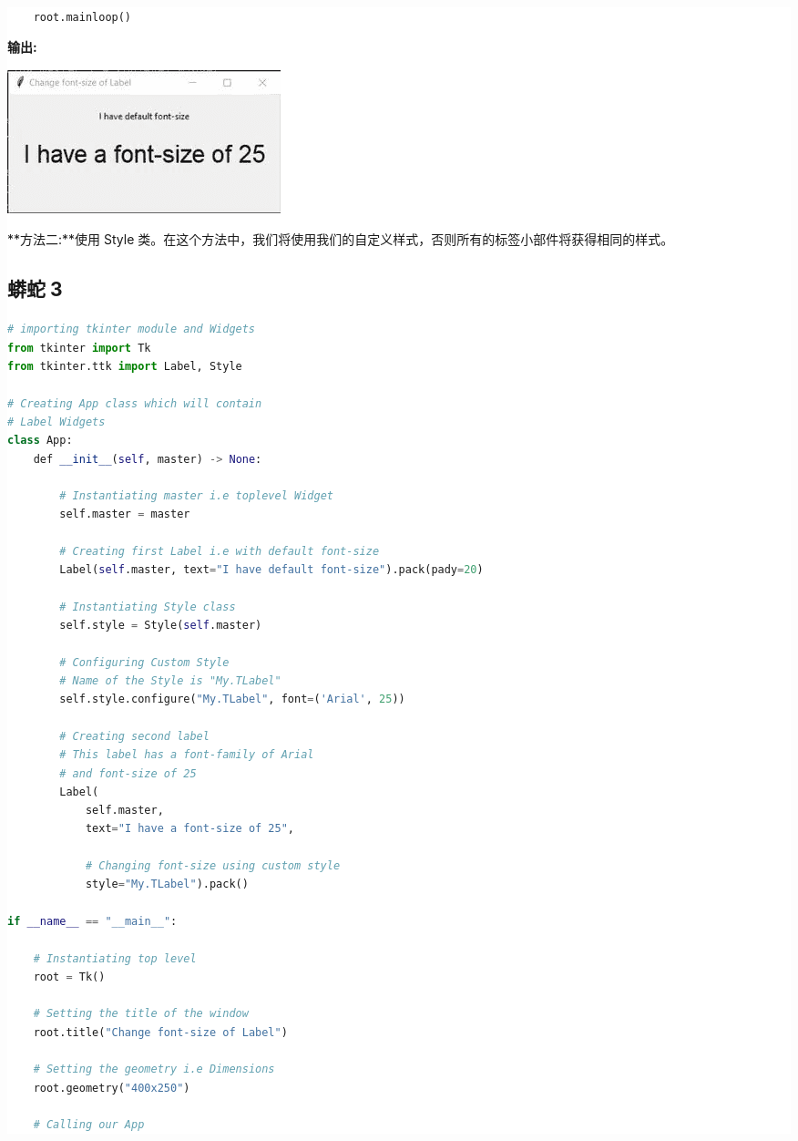 ```py
    root.mainloop()
```

**输出:**

![](img/d37f3c0d01851047e83c606a4f0eef12.png)

**方法二:**使用 Style 类。在这个方法中，我们将使用我们的自定义样式，否则所有的标签小部件将获得相同的样式。

## 蟒蛇 3

```py
# importing tkinter module and Widgets
from tkinter import Tk
from tkinter.ttk import Label, Style

# Creating App class which will contain
# Label Widgets
class App:
    def __init__(self, master) -> None:

        # Instantiating master i.e toplevel Widget
        self.master = master

        # Creating first Label i.e with default font-size
        Label(self.master, text="I have default font-size").pack(pady=20)

        # Instantiating Style class
        self.style = Style(self.master)

        # Configuring Custom Style
        # Name of the Style is "My.TLabel"
        self.style.configure("My.TLabel", font=('Arial', 25))

        # Creating second label
        # This label has a font-family of Arial
        # and font-size of 25
        Label(
            self.master,
            text="I have a font-size of 25",

            # Changing font-size using custom style
            style="My.TLabel").pack()

if __name__ == "__main__":

    # Instantiating top level
    root = Tk()

    # Setting the title of the window
    root.title("Change font-size of Label")

    # Setting the geometry i.e Dimensions
    root.geometry("400x250")

    # Calling our App
```